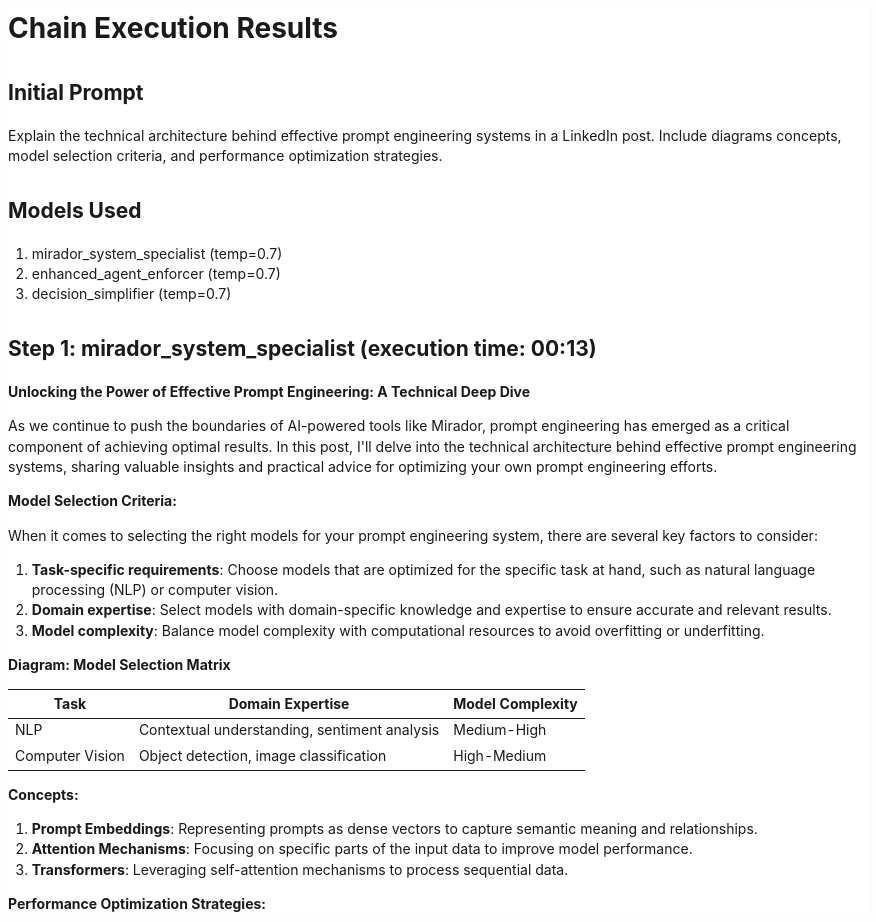 # Chain Execution Results

## Initial Prompt

Explain the technical architecture behind effective prompt engineering systems in a LinkedIn post. Include diagrams concepts, model selection criteria, and performance optimization strategies.

## Models Used

1. mirador_system_specialist (temp=0.7)
2. enhanced_agent_enforcer (temp=0.7)
3. decision_simplifier (temp=0.7)

## Step 1: mirador_system_specialist (execution time: 00:13)

**Unlocking the Power of Effective Prompt Engineering: A Technical Deep Dive**

As we continue to push the boundaries of AI-powered tools like Mirador, prompt engineering has emerged as a critical component of achieving optimal results. In this post, I'll delve into the technical architecture behind effective prompt engineering systems, sharing valuable insights and practical advice for optimizing your own prompt engineering efforts.

**Model Selection Criteria:**

When it comes to selecting the right models for your prompt engineering system, there are several key factors to consider:

1. **Task-specific requirements**: Choose models that are optimized for the specific task at hand, such as natural language processing (NLP) or computer vision.
2. **Domain expertise**: Select models with domain-specific knowledge and expertise to ensure accurate and relevant results.
3. **Model complexity**: Balance model complexity with computational resources to avoid overfitting or underfitting.

**Diagram: Model Selection Matrix**

| Task | Domain Expertise | Model Complexity |
| --- | --- | --- |
| NLP | Contextual understanding, sentiment analysis | Medium-High |
| Computer Vision | Object detection, image classification | High-Medium |

**Concepts:**

1. **Prompt Embeddings**: Representing prompts as dense vectors to capture semantic meaning and relationships.
2. **Attention Mechanisms**: Focusing on specific parts of the input data to improve model performance.
3. **Transformers**: Leveraging self-attention mechanisms to process sequential data.

**Performance Optimization Strategies:**
